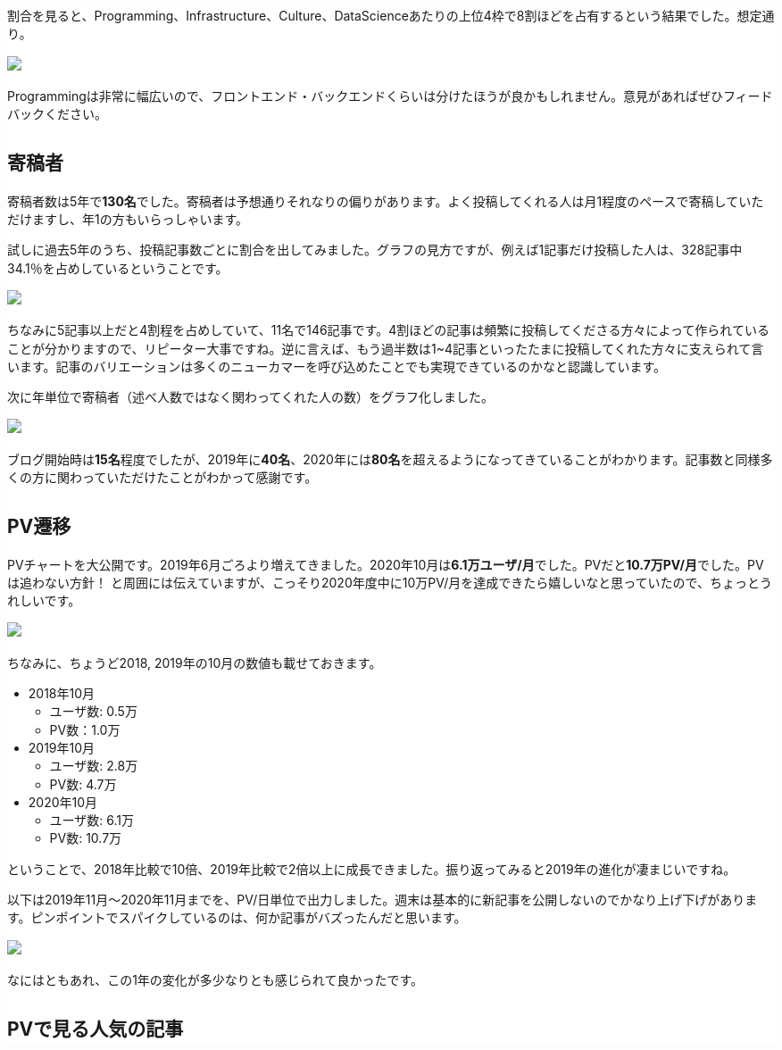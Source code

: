 割合を見ると、Programming、Infrastructure、Culture、DataScienceあたりの上位4枠で8割ほどを占有するという結果でした。想定通り。

<img src="/images/2020/20201127/image_2.png" loading="lazy">

Programmingは非常に幅広いので、フロントエンド・バックエンドくらいは分けたほうが良かもしれません。意見があればぜひフィードバックください。

## 寄稿者

寄稿者数は5年で**130名**でした。寄稿者は予想通りそれなりの偏りがあります。よく投稿してくれる人は月1程度のペースで寄稿していただけますし、年1の方もいらっしゃいます。

試しに過去5年のうち、投稿記事数ごとに割合を出してみました。グラフの見方ですが、例えば1記事だけ投稿した人は、328記事中34.1％を占めしているということです。

<img src="/images/2020/20201127/image_3.png" loading="lazy">

ちなみに5記事以上だと4割程を占めしていて、11名で146記事です。4割ほどの記事は頻繁に投稿してくださる方々によって作られていることが分かりますので、リピーター大事ですね。逆に言えば、もう過半数は1~4記事といったたまに投稿してくれた方々に支えられて言います。記事のバリエーションは多くのニューカマーを呼び込めたことでも実現できているのかなと認識しています。

次に年単位で寄稿者（述べ人数ではなく関わってくれた人の数）をグラフ化しました。

<img src="/images/2020/20201127/image_4.png" loading="lazy">

ブログ開始時は**15名**程度でしたが、2019年に**40名**、2020年には**80名**を超えるようになってきていることがわかります。記事数と同様多くの方に関わっていただけたことがわかって感謝です。

## PV遷移

PVチャートを大公開です。2019年6月ごろより増えてきました。2020年10月は**6.1万ユーザ/月**でした。PVだと**10.7万PV/月**でした。PVは追わない方針！ と周囲には伝えていますが、こっそり2020年度中に10万PV/月を達成できたら嬉しいなと思っていたので、ちょっとうれしいです。

<img src="/images/2020/20201127/image_5.png" loading="lazy">

ちなみに、ちょうど2018, 2019年の10月の数値も載せておきます。

* 2018年10月
  * ユーザ数: 0.5万
  * PV数：1.0万
* 2019年10月
  * ユーザ数: 2.8万
  * PV数: 4.7万
* 2020年10月
  * ユーザ数: 6.1万
  * PV数: 10.7万

ということで、2018年比較で10倍、2019年比較で2倍以上に成長できました。振り返ってみると2019年の進化が凄まじいですね。

以下は2019年11月～2020年11月までを、PV/日単位で出力しました。週末は基本的に新記事を公開しないのでかなり上げ下げがあります。ピンポイントでスパイクしているのは、何か記事がバズったんだと思います。

<img src="/images/2020/20201127/image_6.png" loading="lazy">

なにはともあれ、この1年の変化が多少なりとも感じられて良かったです。

## PVで見る人気の記事
